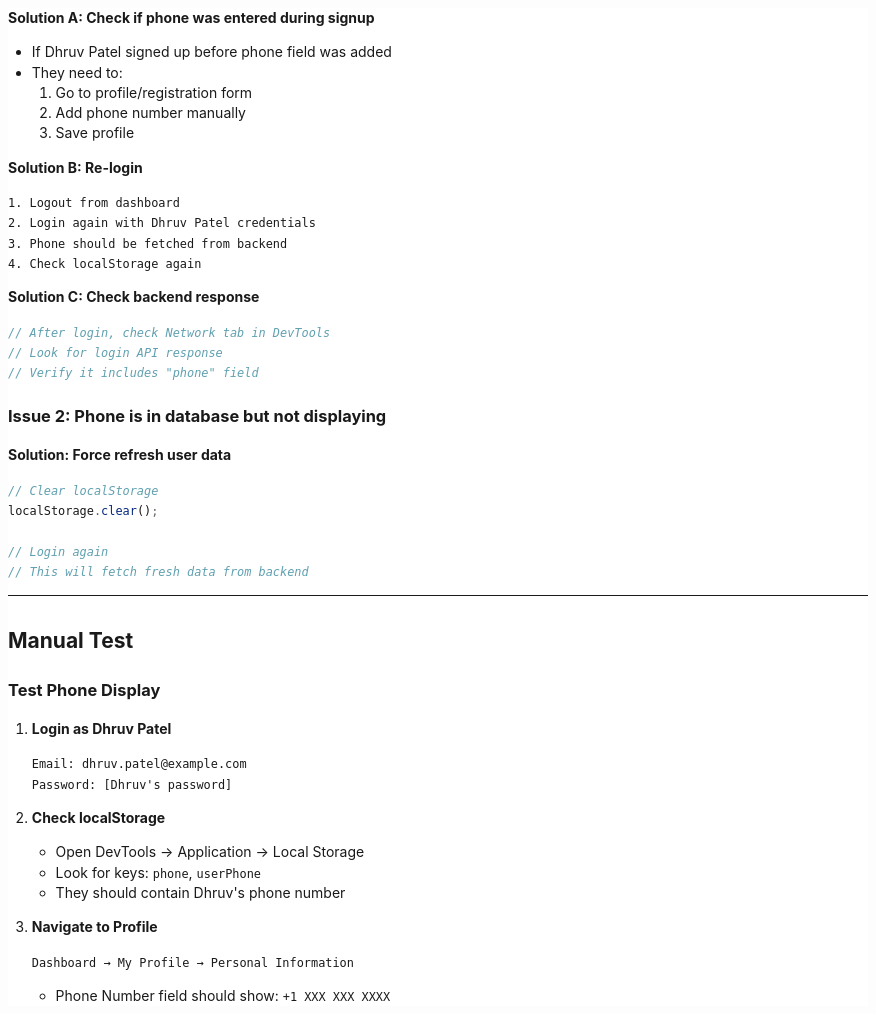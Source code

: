 **Solution A: Check if phone was entered during signup**
- If Dhruv Patel signed up before phone field was added
- They need to:
  1. Go to profile/registration form
  2. Add phone number manually
  3. Save profile

**Solution B: Re-login**
```
1. Logout from dashboard
2. Login again with Dhruv Patel credentials
3. Phone should be fetched from backend
4. Check localStorage again
```

**Solution C: Check backend response**
```javascript
// After login, check Network tab in DevTools
// Look for login API response
// Verify it includes "phone" field
```

### Issue 2: Phone is in database but not displaying

**Solution: Force refresh user data**
```javascript
// Clear localStorage
localStorage.clear();

// Login again
// This will fetch fresh data from backend
```

---

## Manual Test

### Test Phone Display
1. **Login as Dhruv Patel**
   ```
   Email: dhruv.patel@example.com
   Password: [Dhruv's password]
   ```

2. **Check localStorage**
   - Open DevTools → Application → Local Storage
   - Look for keys: `phone`, `userPhone`
   - They should contain Dhruv's phone number

3. **Navigate to Profile**
   ```
   Dashboard → My Profile → Personal Information
   ```
   - Phone Number field should show: `+1 XXX XXX XXXX`
